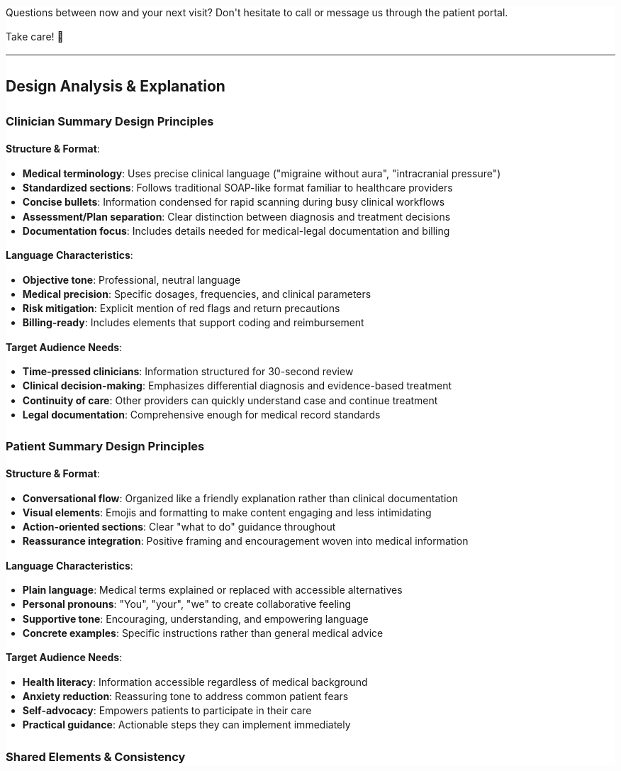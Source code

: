 Questions between now and your next visit? Don't hesitate to call or message us through the patient portal.

Take care! 💙

---

## Design Analysis & Explanation

### **Clinician Summary Design Principles**

**Structure & Format**:
- **Medical terminology**: Uses precise clinical language ("migraine without aura", "intracranial pressure")
- **Standardized sections**: Follows traditional SOAP-like format familiar to healthcare providers
- **Concise bullets**: Information condensed for rapid scanning during busy clinical workflows
- **Assessment/Plan separation**: Clear distinction between diagnosis and treatment decisions
- **Documentation focus**: Includes details needed for medical-legal documentation and billing

**Language Characteristics**:
- **Objective tone**: Professional, neutral language
- **Medical precision**: Specific dosages, frequencies, and clinical parameters
- **Risk mitigation**: Explicit mention of red flags and return precautions
- **Billing-ready**: Includes elements that support coding and reimbursement

**Target Audience Needs**:
- **Time-pressed clinicians**: Information structured for 30-second review
- **Clinical decision-making**: Emphasizes differential diagnosis and evidence-based treatment
- **Continuity of care**: Other providers can quickly understand case and continue treatment
- **Legal documentation**: Comprehensive enough for medical record standards

### **Patient Summary Design Principles**

**Structure & Format**:
- **Conversational flow**: Organized like a friendly explanation rather than clinical documentation
- **Visual elements**: Emojis and formatting to make content engaging and less intimidating
- **Action-oriented sections**: Clear "what to do" guidance throughout
- **Reassurance integration**: Positive framing and encouragement woven into medical information

**Language Characteristics**:
- **Plain language**: Medical terms explained or replaced with accessible alternatives
- **Personal pronouns**: "You", "your", "we" to create collaborative feeling
- **Supportive tone**: Encouraging, understanding, and empowering language
- **Concrete examples**: Specific instructions rather than general medical advice

**Target Audience Needs**:
- **Health literacy**: Information accessible regardless of medical background
- **Anxiety reduction**: Reassuring tone to address common patient fears
- **Self-advocacy**: Empowers patients to participate in their care
- **Practical guidance**: Actionable steps they can implement immediately

### **Shared Elements & Consistency**
